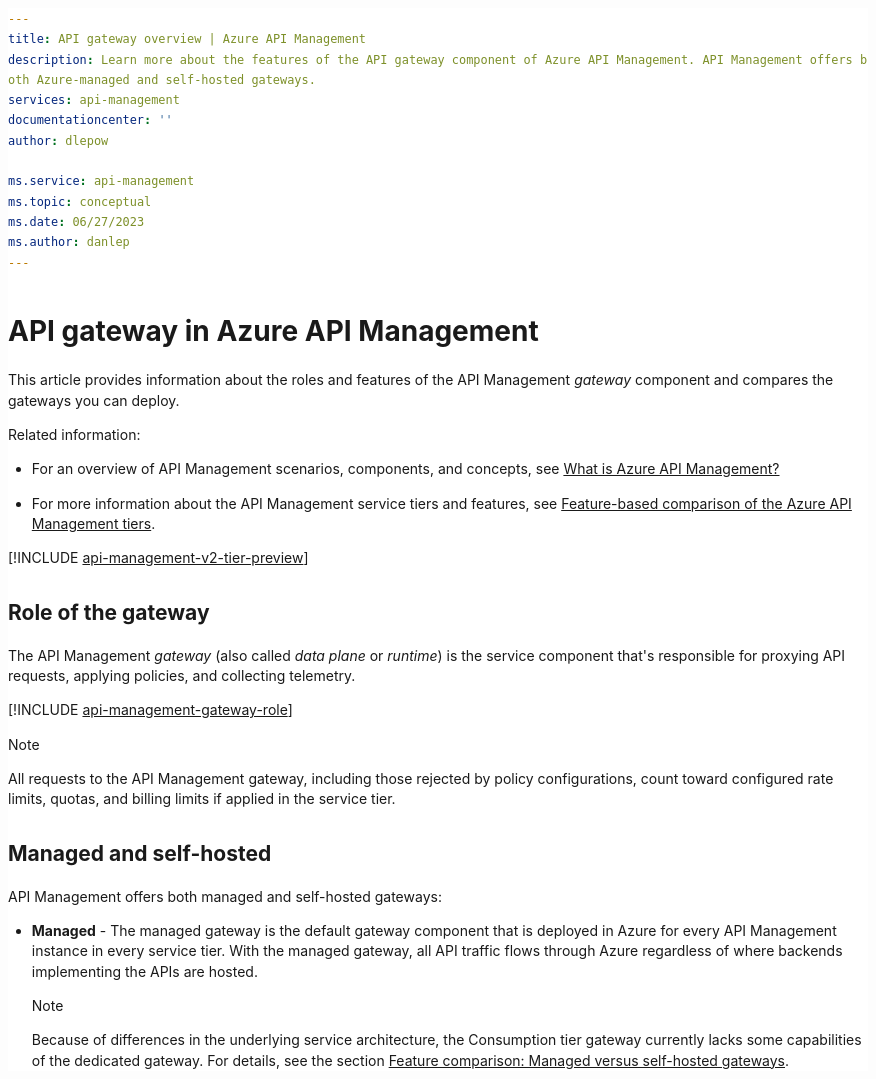 ```yaml
---
title: API gateway overview | Azure API Management
description: Learn more about the features of the API gateway component of Azure API Management. API Management offers both Azure-managed and self-hosted gateways.
services: api-management
documentationcenter: ''
author: dlepow

ms.service: api-management
ms.topic: conceptual
ms.date: 06/27/2023
ms.author: danlep
---
```


# API gateway in Azure API Management

This article provides information about the roles and features of the API Management *gateway* component and compares the gateways you can deploy.

Related information:

* For an overview of API Management scenarios, components, and concepts, see [What is Azure API Management?](api-management-key-concepts.md)

* For more information about the API Management service tiers and features, see [Feature-based comparison of the Azure API Management tiers](api-management-features.md).

[!INCLUDE [api-management-v2-tier-preview](../../includes/api-management-v2-tier-preview.md)]

## Role of the gateway

The API Management *gateway* (also called *data plane* or *runtime*) is the service component that's responsible for proxying API requests, applying policies, and collecting telemetry. 

[!INCLUDE [api-management-gateway-role](../../includes/api-management-gateway-role.md)]


> [!NOTE]
> All requests to the API Management gateway, including those rejected by policy configurations, count toward configured rate limits, quotas, and billing limits if applied in the service tier. 


## Managed and self-hosted

API Management offers both managed and self-hosted gateways:

* **Managed** - The managed gateway is the default gateway component that is deployed in Azure for every API Management instance in every service tier. With the managed gateway, all API traffic flows through Azure regardless of where backends implementing the APIs are hosted. 

    > [!NOTE]
    > Because of differences in the underlying service architecture, the Consumption tier gateway currently lacks some capabilities of the dedicated gateway. For details, see the section [Feature comparison: Managed versus self-hosted gateways](#feature-comparison-managed-versus-self-hosted-gateways).
    >    
 